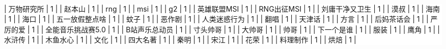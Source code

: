 | 万物研究所 | 1 |
| 赵本山 | 1 |
| rng | 1 |
| msi | 1 |
| g2 | 1 |
| 英雄联盟MSI | 1 |
| RNG出征MSI | 1 |
| 刘庸干净又卫生 | 1 |
| 漠叔 | 1 |
| 海南 | 1 |
| 海口 | 1 |
| 五一放假整点啥 | 1 |
| 蚊子 | 1 |
| 恶作剧 | 1 |
| 人类迷惑行为 | 1 |
| 翻唱 | 1 |
| 天津话 | 1 |
| 方言 | 1 |
| 后妈茶话会 | 1 |
| 严厉的爱 | 1 |
| 全能音乐挑战赛5.0 | 1 |
| B站声乐总动员 | 1 |
| 寸头帅哥 | 1 |
| 大帅哥 | 1 |
| 帅哥 | 1 |
| 下一个是谁 | 1 |
| 服装 | 1 |
| 鹰角 | 1 |
| 水浒传 | 1 |
| 木鱼水心 | 1 |
| 文化 | 1 |
| 四大名著 | 1 |
| 秦明 | 1 |
| 宋江 | 1 |
| 花荣 | 1 |
| 料理制作 | 1 |
| 烘焙 | 1 |